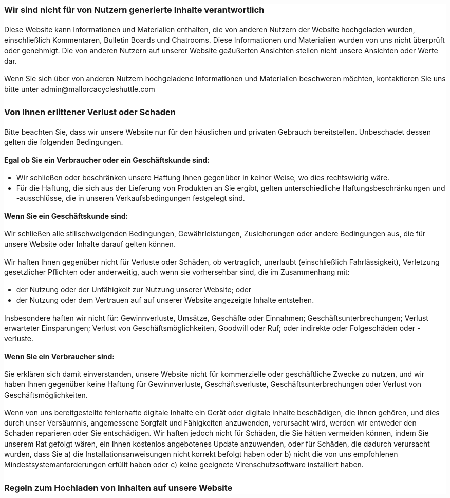 ### Wir sind nicht für von Nutzern generierte Inhalte verantwortlich

Diese Website kann Informationen und Materialien enthalten, die von anderen Nutzern der Website hochgeladen wurden, einschließlich Kommentaren, Bulletin Boards und Chatrooms. Diese Informationen und Materialien wurden von uns nicht überprüft oder genehmigt. Die von anderen Nutzern auf unserer Website geäußerten Ansichten stellen nicht unsere Ansichten oder Werte dar.

Wenn Sie sich über von anderen Nutzern hochgeladene Informationen und Materialien beschweren möchten, kontaktieren Sie uns bitte unter admin@mallorcacycleshuttle.com

### Von Ihnen erlittener Verlust oder Schaden

Bitte beachten Sie, dass wir unsere Website nur für den häuslichen und privaten Gebrauch bereitstellen. Unbeschadet dessen gelten die folgenden Bedingungen.

**Egal ob Sie ein Verbraucher oder ein Geschäftskunde sind:**

- Wir schließen oder beschränken unsere Haftung Ihnen gegenüber in keiner Weise, wo dies rechtswidrig wäre.
- Für die Haftung, die sich aus der Lieferung von Produkten an Sie ergibt, gelten unterschiedliche Haftungsbeschränkungen und -ausschlüsse, die in unseren Verkaufsbedingungen festgelegt sind.

**Wenn Sie ein Geschäftskunde sind:**

Wir schließen alle stillschweigenden Bedingungen, Gewährleistungen, Zusicherungen oder andere Bedingungen aus, die für unsere Website oder Inhalte darauf gelten können.

Wir haften Ihnen gegenüber nicht für Verluste oder Schäden, ob vertraglich, unerlaubt (einschließlich Fahrlässigkeit), Verletzung gesetzlicher Pflichten oder anderweitig, auch wenn sie vorhersehbar sind, die im Zusammenhang mit:

- der Nutzung oder der Unfähigkeit zur Nutzung unserer Website; oder
- der Nutzung oder dem Vertrauen auf auf unserer Website angezeigte Inhalte entstehen.

Insbesondere haften wir nicht für: Gewinnverluste, Umsätze, Geschäfte oder Einnahmen; Geschäftsunterbrechungen; Verlust erwarteter Einsparungen; Verlust von Geschäftsmöglichkeiten, Goodwill oder Ruf; oder indirekte oder Folgeschäden oder -verluste.

**Wenn Sie ein Verbraucher sind:**

Sie erklären sich damit einverstanden, unsere Website nicht für kommerzielle oder geschäftliche Zwecke zu nutzen, und wir haben Ihnen gegenüber keine Haftung für Gewinnverluste, Geschäftsverluste, Geschäftsunterbrechungen oder Verlust von Geschäftsmöglichkeiten.

Wenn von uns bereitgestellte fehlerhafte digitale Inhalte ein Gerät oder digitale Inhalte beschädigen, die Ihnen gehören, und dies durch unser Versäumnis, angemessene Sorgfalt und Fähigkeiten anzuwenden, verursacht wird, werden wir entweder den Schaden reparieren oder Sie entschädigen. Wir haften jedoch nicht für Schäden, die Sie hätten vermeiden können, indem Sie unserem Rat gefolgt wären, ein Ihnen kostenlos angebotenes Update anzuwenden, oder für Schäden, die dadurch verursacht wurden, dass Sie a) die Installationsanweisungen nicht korrekt befolgt haben oder b) nicht die von uns empfohlenen Mindestsystemanforderungen erfüllt haben oder c) keine geeignete Virenschutzsoftware installiert haben.

### Regeln zum Hochladen von Inhalten auf unsere Website
